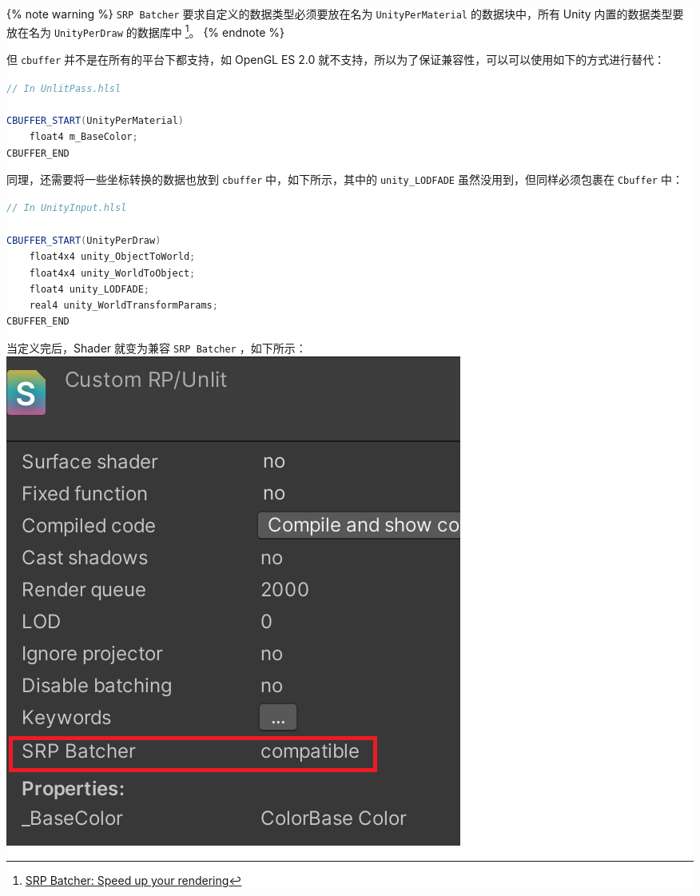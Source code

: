 {% note warning %}
`SRP Batcher` 要求自定义的数据类型必须要放在名为 `UnityPerMaterial` 的数据块中，所有 Unity 内置的数据类型要放在名为 `UnityPerDraw` 的数据库中 [^2]。
{% endnote %}

但 `cbuffer` 并不是在所有的平台下都支持，如 OpenGL ES 2.0 就不支持，所以为了保证兼容性，可以可以使用如下的方式进行替代：

```glsl
// In UnlitPass.hlsl

CBUFFER_START(UnityPerMaterial)
    float4 m_BaseColor;
CBUFFER_END
```

同理，还需要将一些坐标转换的数据也放到 `cbuffer` 中，如下所示，其中的 `unity_LODFADE` 虽然没用到，但同样必须包裹在 `Cbuffer` 中：

```glsl
// In UnityInput.hlsl

CBUFFER_START(UnityPerDraw)
    float4x4 unity_ObjectToWorld;
    float4x4 unity_WorldToObject;
    float4 unity_LODFADE;
    real4 unity_WorldTransformParams;
CBUFFER_END
```

当定义完后，Shader 就变为兼容 `SRP Batcher` ，如下所示：
![|300 ](/draw_calls/drawcall-13.png)


[^1]: [Unity - Manual: HLSL in Unity](https://docs.unity3d.com/Manual/SL-ShaderPrograms.html)
[^2]: [SRP Batcher: Speed up your rendering](https://blog.unity.com/engine-platform/srp-batcher-speed-up-your-rendering)